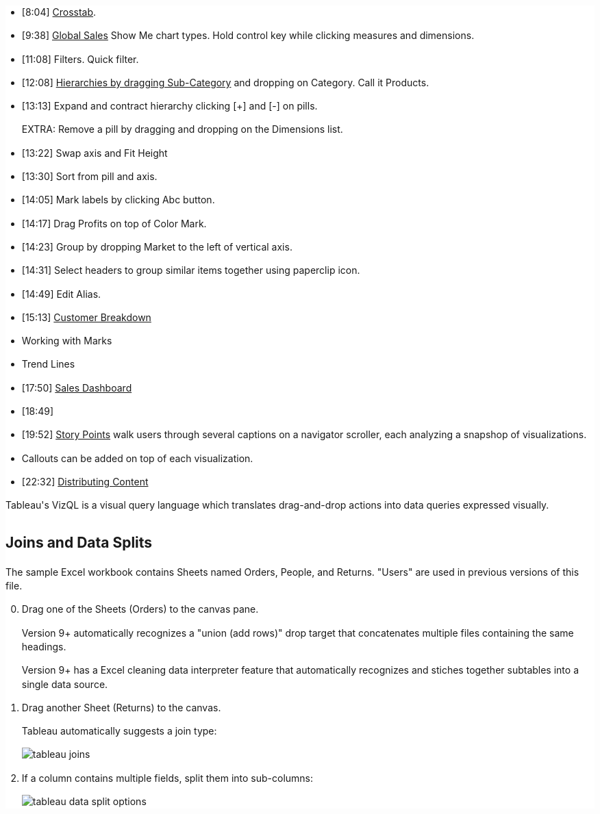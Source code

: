 * [8:04] <a href="#Crosstab">Crosstab</a>.

* [9:38] <a href="#GlobalSales">Global Sales</a> Show Me chart types. Hold control key while clicking measures and dimensions.
* [11:08] Filters. Quick filter.
* [12:08] <a href="#SalesByCategory">Hierarchies by dragging Sub-Category</a> and dropping on Category. Call it Products.
* [13:13] Expand and contract hierarchy clicking [+] and [-] on pills. 

   EXTRA: Remove a pill by dragging and dropping on the Dimensions list.

* [13:22] Swap axis and Fit Height
* [13:30] Sort from pill and axis.
* [14:05] Mark labels by clicking Abc button.
* [14:17] Drag Profits on top of Color Mark.
* [14:23] Group by dropping Market to the left of vertical axis.
* [14:31] Select headers to group similar items together using paperclip icon.
* [14:49] Edit Alias.
* [15:13] <a href="#CustomerBreakdown">Customer Breakdown</a>
*   Working with Marks
*   Trend Lines
* [17:50] <a href="#SalesDashboard"> Sales Dashboard</a>
* [18:49]
* [19:52] <a href="#StoryPoints">Story Points</a> walk users through several captions on a navigator scroller, each analyzing a snapshop of visualizations.
* Callouts can be added on top of each visualization.
* [22:32] <a href="#DistributingContent"> Distributing Content</a>

Tableau's VizQL is a visual query language which translates drag-and-drop actions into data queries expressed visually. 

<a name="Joins"></a>

## Joins and Data Splits

The sample Excel workbook contains Sheets named Orders, People, and Returns.
"Users" are used in previous versions of this file.

0. Drag one of the Sheets (Orders) to the canvas pane.

   Version 9+ automatically recognizes a "union (add rows)" drop target that concatenates multiple files containing the same headings.

   Version 9+ has a Excel cleaning data interpreter feature that automatically recognizes and stiches together subtables into a single data source.

0. Drag another Sheet (Returns) to the canvas.

   Tableau automatically suggests a join type:

   <img width="400" alt="tableau joins" src="https://cloud.githubusercontent.com/assets/300046/11996601/ba10d618-aa23-11e5-8c64-44044d1fa73e.png">

0. If a column contains multiple fields, split them into sub-columns:

   <img width="220" alt="tableau data split options" src="https://cloud.githubusercontent.com/assets/300046/11996699/ff0d9ed4-aa25-11e5-8411-c8281ace509e.png">
